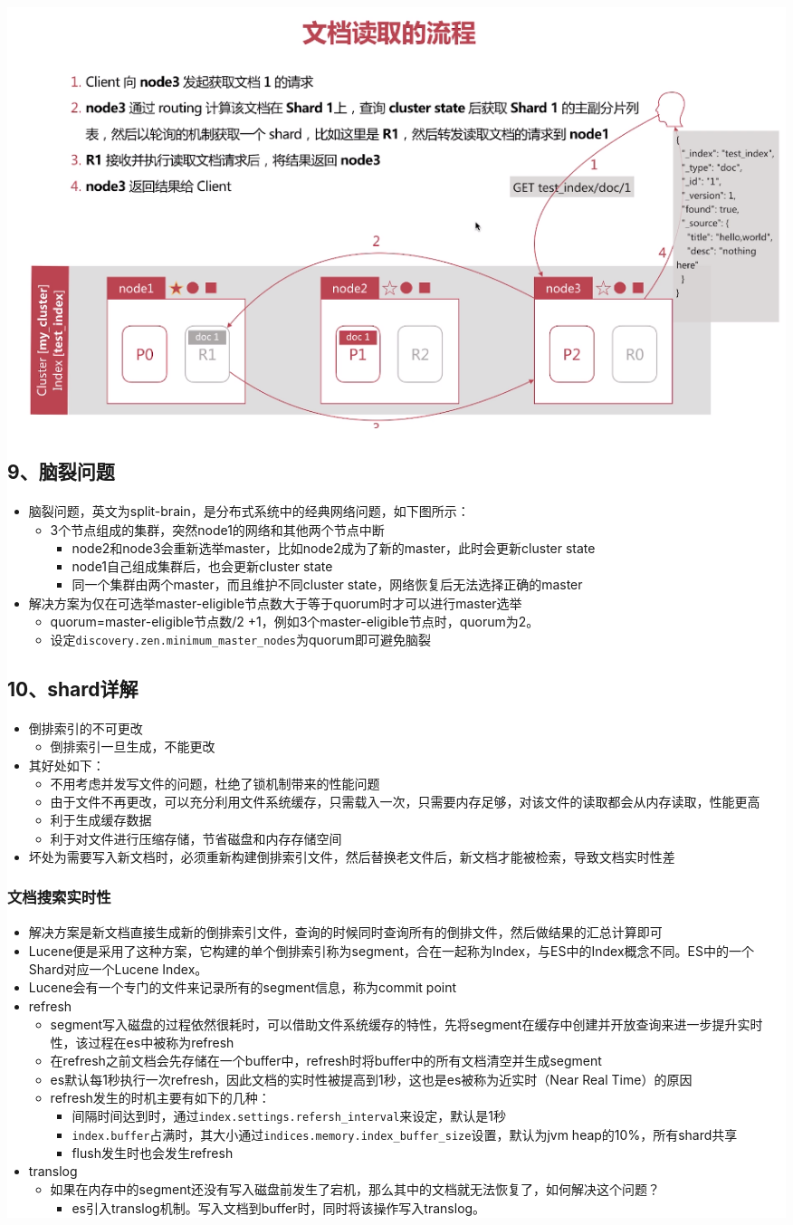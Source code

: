 ![文档读取的流程](https://github.com/EmonCodingBackEnd/ElasticStack/blob/master/Elasticsearch/src/main/resources/images/20180927135207.png)

## 9、脑裂问题

- 脑裂问题，英文为split-brain，是分布式系统中的经典网络问题，如下图所示：
  - 3个节点组成的集群，突然node1的网络和其他两个节点中断
    - node2和node3会重新选举master，比如node2成为了新的master，此时会更新cluster state
    - node1自己组成集群后，也会更新cluster state
    - 同一个集群由两个master，而且维护不同cluster state，网络恢复后无法选择正确的master
- 解决方案为仅在可选举master-eligible节点数大于等于quorum时才可以进行master选举
  - quorum=master-eligible节点数/2 +1，例如3个master-eligible节点时，quorum为2。
  - 设定`discovery.zen.minimum_master_nodes`为quorum即可避免脑裂

## 10、shard详解

- 倒排索引的不可更改
  - 倒排索引一旦生成，不能更改
- 其好处如下：
  - 不用考虑并发写文件的问题，杜绝了锁机制带来的性能问题
  - 由于文件不再更改，可以充分利用文件系统缓存，只需载入一次，只需要内存足够，对该文件的读取都会从内存读取，性能更高
  - 利于生成缓存数据
  - 利于对文件进行压缩存储，节省磁盘和内存存储空间
- 坏处为需要写入新文档时，必须重新构建倒排索引文件，然后替换老文件后，新文档才能被检索，导致文档实时性差

### 文档搜索实时性

- 解决方案是新文档直接生成新的倒排索引文件，查询的时候同时查询所有的倒排文件，然后做结果的汇总计算即可
- Lucene便是采用了这种方案，它构建的单个倒排索引称为segment，合在一起称为Index，与ES中的Index概念不同。ES中的一个Shard对应一个Lucene Index。
- Lucene会有一个专门的文件来记录所有的segment信息，称为commit point
- refresh
  - segment写入磁盘的过程依然很耗时，可以借助文件系统缓存的特性，先将segment在缓存中创建并开放查询来进一步提升实时性，该过程在es中被称为refresh
  - 在refresh之前文档会先存储在一个buffer中，refresh时将buffer中的所有文档清空并生成segment
  - es默认每1秒执行一次refresh，因此文档的实时性被提高到1秒，这也是es被称为近实时（Near Real Time）的原因
  - refresh发生的时机主要有如下的几种：
    - 间隔时间达到时，通过`index.settings.refersh_interval`来设定，默认是1秒
    - `index.buffer`占满时，其大小通过`indices.memory.index_buffer_size`设置，默认为jvm heap的10%，所有shard共享
    - flush发生时也会发生refresh
- translog
  - 如果在内存中的segment还没有写入磁盘前发生了宕机，那么其中的文档就无法恢复了，如何解决这个问题？
    - es引入translog机制。写入文档到buffer时，同时将该操作写入translog。